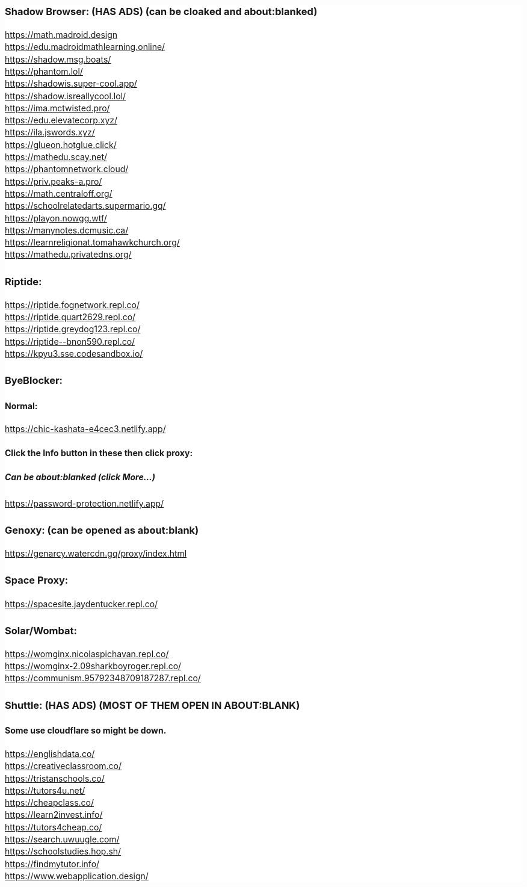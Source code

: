 ### Shadow Browser: (HAS ADS) (can be cloaked and about:blanked)
https://math.madroid.design <br>
https://edu.madroidmathlearning.online/ <br>
https://shadow.msg.boats/ <br>
https://phantom.lol/ <br>
https://shadowis.super-cool.app/ <br>
https://shadow.isreallycool.lol/ <br>
https://ima.mctwisted.pro/ <br>
https://edu.elevatecorp.xyz/ <br>
https://ila.jswords.xyz/ <br>
https://glueon.hotglue.click/ <br>
https://mathedu.scay.net/ <br>
https://phantomnetwork.cloud/ <br>
https://priv.peaks-a.pro/ <br>
https://math.centraloff.org/ <br>
https://schoolrelatedarts.supermario.gq/ <br>
https://playon.nowgg.wtf/ <br>
https://manynotes.dcmusic.ca/ <br>
https://learnreligionat.tomahawkchurch.org/ <br>
https://mathedu.privatedns.org/ <br>

### Riptide:
https://riptide.fognetwork.repl.co/ <br>
https://riptide.quart2629.repl.co/ <br>
https://riptide.greydog123.repl.co/ <br>
https://riptide--bnon590.repl.co/ <br>
https://kpyu3.sse.codesandbox.io/ <br>

### ByeBlocker: 
#### Normal:
https://chic-kashata-e4cec3.netlify.app/ <br>
#### Click the Info button in these then click proxy:
##### Can be about:blanked (click More...)
https://password-protection.netlify.app/ <br>

### Genoxy: (can be opened as about:blank)
https://genarcy.watercdn.gq/proxy/index.html <br>

### Space Proxy:
https://spacesite.jaydentucker.repl.co/ <br>

### Solar/Wombat:
https://womginx.nicolaspichavan.repl.co/ <br>
https://womginx-2.09sharkboyroger.repl.co/ <br>
https://communism.95792348709187287.repl.co/ <br>

### Shuttle: (HAS ADS) (MOST OF THEM OPEN IN ABOUT:BLANK)
#### Some use cloudflare so might be down.
https://englishdata.co/ <br>
https://creativeclassroom.co/ <br>
https://tristanschools.co/ <br>
https://tutors4u.net/ <br>
https://cheapclass.co/ <br>
https://learn2invest.info/ <br>
https://tutors4cheap.co/ <br>
https://search.uwuugle.com/ <br>
https://schoolstudies.hop.sh/  <br>
https://findmytutor.info/ <br>
https://www.webapplication.design/  <br>